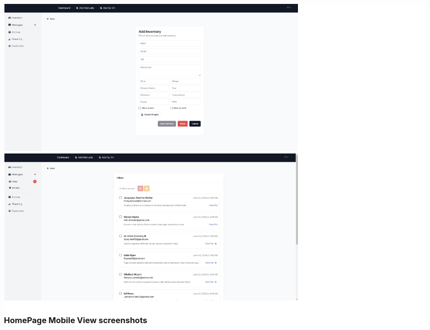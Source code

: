 <img src="public/readme-screens/add-inventory.jpg" alt="Alt Text" width="600" height="300">
<img src="public/readme-screens/messaging.jpg" alt="Alt Text" width="600" height="300">


### HomePage Mobile View screenshots